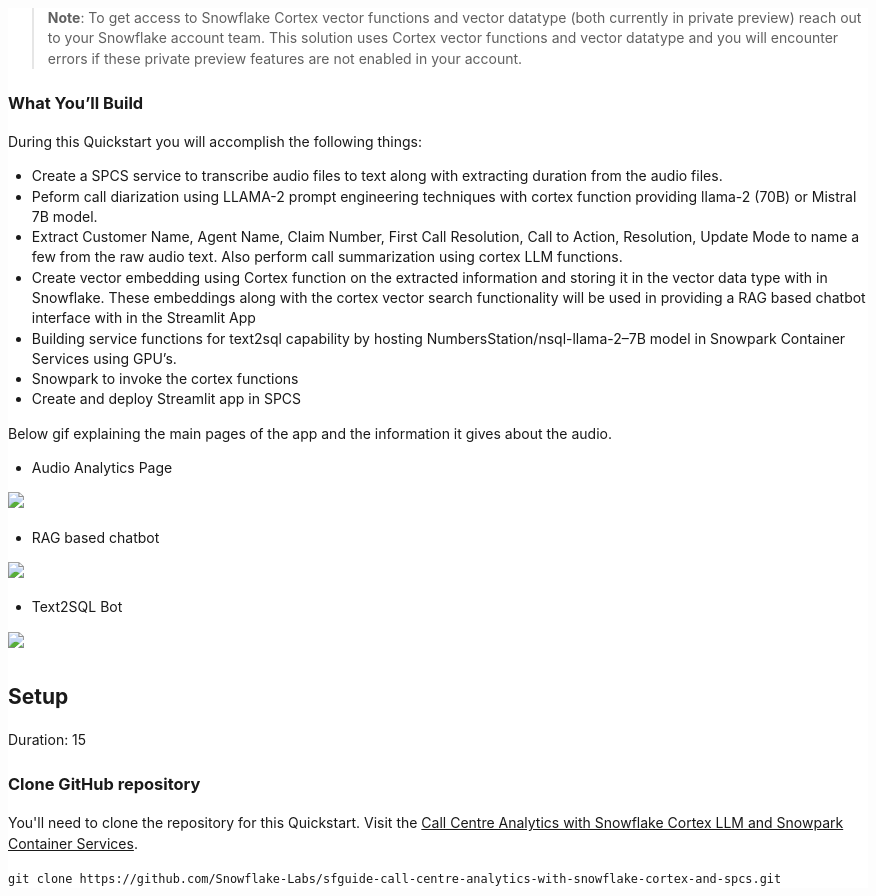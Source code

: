 > **Note**: To get access to Snowflake Cortex vector functions and vector datatype (both currently in private preview) reach out to your Snowflake account team. This solution uses Cortex vector functions and vector datatype and you will encounter errors if these private preview features are not enabled in your account.


### What You’ll Build

During this Quickstart you will accomplish the following things:

* Create a SPCS service to transcribe audio files to text along with extracting duration from the audio files.
* Peform call diarization using LLAMA-2 prompt engineering techniques with cortex function providing llama-2 (70B) or Mistral 7B model.
* Extract Customer Name, Agent Name, Claim Number, First Call Resolution, Call to Action, Resolution, Update Mode to name a few from the raw audio text. Also perform call summarization using cortex LLM functions.
* Create vector embedding using Cortex function on the extracted information and storing it in the vector data type with in Snowflake. These embeddings along with the cortex vector search functionality will be used in providing a RAG based chatbot interface with in the Streamlit App 
* Building service functions for text2sql capability by hosting NumbersStation/nsql-llama-2–7B model in Snowpark Container Services using GPU’s. 
* Snowpark to invoke the cortex functions
* Create and deploy Streamlit app in SPCS


Below gif explaining the main pages of the app and the information it gives about the audio.

* Audio Analytics Page

<img src="assets/video_AnalyticsPage.gif" width="800" />

* RAG based chatbot

<img src="assets/video_RAG.gif" width="800" />

* Text2SQL Bot

<img src="assets/video_Text2SQL.gif" width="800" />


## Setup

Duration: 15

### Clone GitHub repository

You'll need to clone the repository for this Quickstart. Visit the [Call Centre Analytics with Snowflake Cortex LLM and Snowpark Container Services](https://github.com/Snowflake-Labs/sfguide-call-centre-analytics-with-snowflake-cortex-and-spcs).

```shell
git clone https://github.com/Snowflake-Labs/sfguide-call-centre-analytics-with-snowflake-cortex-and-spcs.git
```
